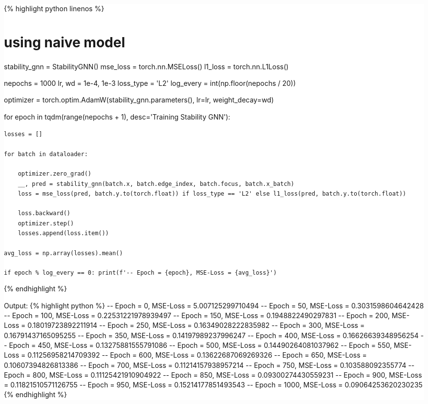 {% highlight python linenos %}
# using naive model
stability_gnn = StabilityGNN()
mse_loss = torch.nn.MSELoss()
l1_loss = torch.nn.L1Loss()


nepochs = 1000
lr, wd = 1e-4, 1e-3
loss_type = 'L2'
log_every = int(np.floor(nepochs / 20))


optimizer = torch.optim.AdamW(stability_gnn.parameters(), lr=lr, weight_decay=wd)

for epoch in tqdm(range(nepochs + 1), desc='Training Stability GNN'): 
    
    losses = []
    
    for batch in dataloader: 
        
        optimizer.zero_grad()
        __, pred = stability_gnn(batch.x, batch.edge_index, batch.focus, batch.x_batch)
        loss = mse_loss(pred, batch.y.to(torch.float)) if loss_type == 'L2' else l1_loss(pred, batch.y.to(torch.float))
        
        loss.backward()
        optimizer.step()
        losses.append(loss.item())
    
    avg_loss = np.array(losses).mean()
    
    if epoch % log_every == 0: print(f'-- Epoch = {epoch}, MSE-Loss = {avg_loss}')

{% endhighlight %}


Output: 
{% highlight python %}
-- Epoch = 0, MSE-Loss = 5.007125299710494
-- Epoch = 50, MSE-Loss = 0.3031598604642428
-- Epoch = 100, MSE-Loss = 0.22531221978939497
-- Epoch = 150, MSE-Loss = 0.1948822490297831
-- Epoch = 200, MSE-Loss = 0.18019723892211914
-- Epoch = 250, MSE-Loss = 0.16349028222835982
-- Epoch = 300, MSE-Loss = 0.16791437165095255
-- Epoch = 350, MSE-Loss = 0.14197989237996247
-- Epoch = 400, MSE-Loss = 0.16626639348956254
-- Epoch = 450, MSE-Loss = 0.13275881555791086
-- Epoch = 500, MSE-Loss = 0.14490264081037962
-- Epoch = 550, MSE-Loss = 0.11256958214709392
-- Epoch = 600, MSE-Loss = 0.13622687069269326
-- Epoch = 650, MSE-Loss = 0.10607394826813386
-- Epoch = 700, MSE-Loss = 0.11214157938957214
-- Epoch = 750, MSE-Loss = 0.103588092355774
-- Epoch = 800, MSE-Loss = 0.11125421910904922
-- Epoch = 850, MSE-Loss = 0.09300274430559231
-- Epoch = 900, MSE-Loss = 0.11821510571126755
-- Epoch = 950, MSE-Loss = 0.15214177851493543
-- Epoch = 1000, MSE-Loss = 0.09064253620230235
{% endhighlight %}
